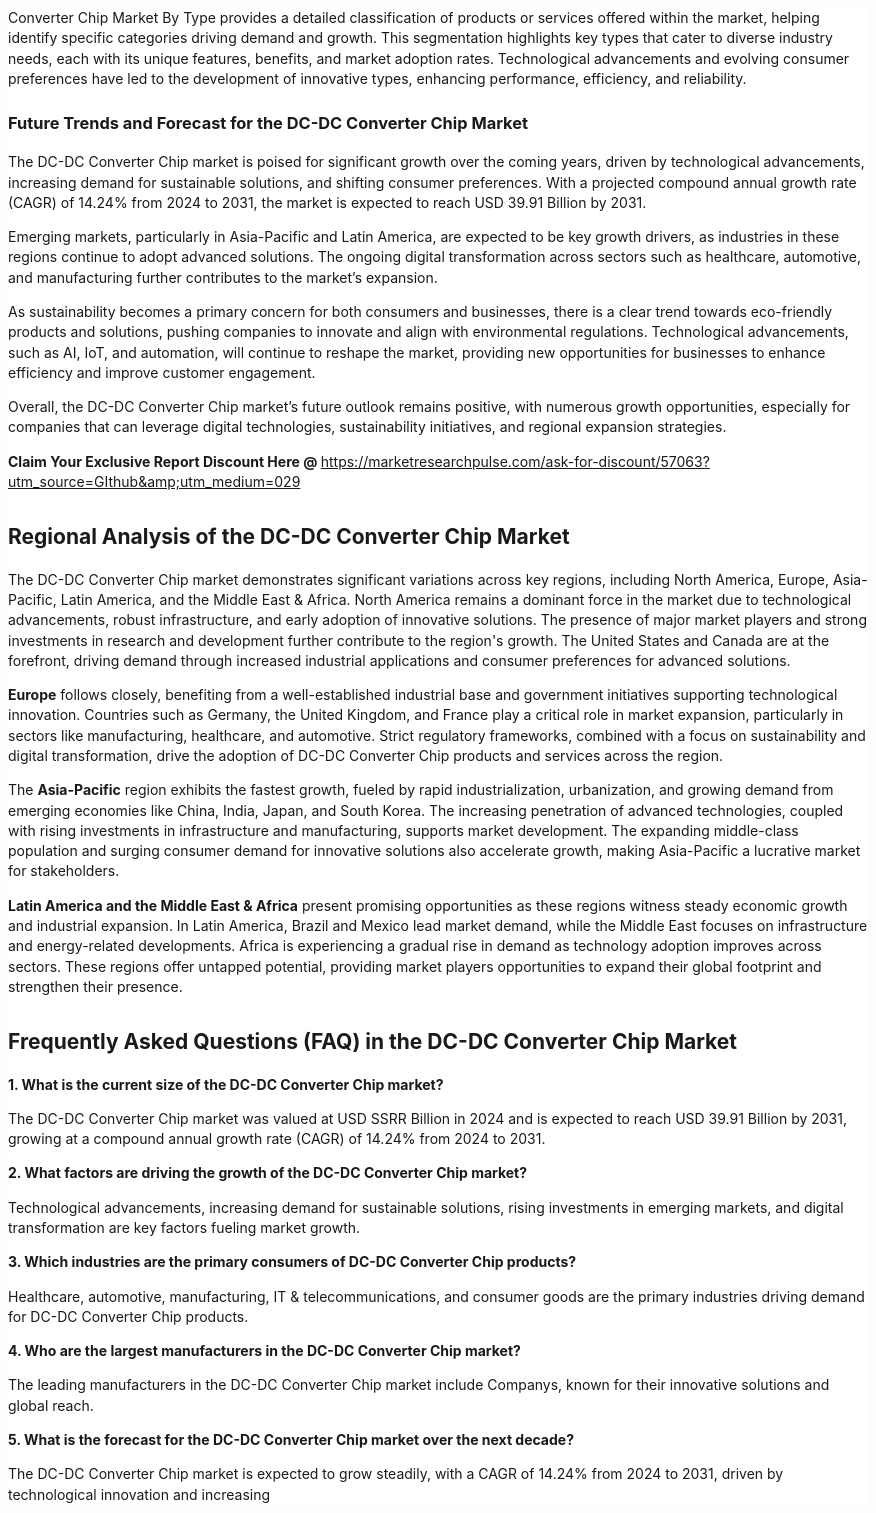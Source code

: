 Converter Chip Market By Type provides a detailed classification of products or services offered within the market, helping identify specific categories driving demand and growth. This segmentation highlights key types that cater to diverse industry needs, each with its unique features, benefits, and market adoption rates. Technological advancements and evolving consumer preferences have led to the development of innovative types, enhancing performance, efficiency, and reliability.</p><h3>Future Trends and Forecast for the DC-DC Converter Chip Market</h3><p>The DC-DC Converter Chip market is poised for significant growth over the coming years, driven by technological advancements, increasing demand for sustainable solutions, and shifting consumer preferences. With a projected compound annual growth rate (CAGR) of 14.24% from 2024 to 2031, the market is expected to reach USD 39.91 Billion by 2031.</p><p>Emerging markets, particularly in Asia-Pacific and Latin America, are expected to be key growth drivers, as industries in these regions continue to adopt advanced solutions. The ongoing digital transformation across sectors such as healthcare, automotive, and manufacturing further contributes to the market&rsquo;s expansion.</p><p>As sustainability becomes a primary concern for both consumers and businesses, there is a clear trend towards eco-friendly products and solutions, pushing companies to innovate and align with environmental regulations. Technological advancements, such as AI, IoT, and automation, will continue to reshape the market, providing new opportunities for businesses to enhance efficiency and improve customer engagement.</p><p>Overall, the DC-DC Converter Chip market&rsquo;s future outlook remains positive, with numerous growth opportunities, especially for companies that can leverage digital technologies, sustainability initiatives, and regional expansion strategies.</p><p><strong>Claim Your Exclusive Report Discount Here @ </strong><a href="https://marketresearchpulse.com/ask-for-discount/57063?utm_source=GIthub&amp;utm_medium=029">https://marketresearchpulse.com/ask-for-discount/57063?utm_source=GIthub&amp;utm_medium=029</a></p><h2><strong>Regional Analysis of the DC-DC Converter Chip Market</strong></h2><p>The DC-DC Converter Chip market demonstrates significant variations across key regions, including North America, Europe, Asia-Pacific, Latin America, and the Middle East &amp; Africa. North America remains a dominant force in the market due to technological advancements, robust infrastructure, and early adoption of innovative solutions. The presence of major market players and strong investments in research and development further contribute to the region's growth. The United States and Canada are at the forefront, driving demand through increased industrial applications and consumer preferences for advanced solutions.</p><p><strong>Europe</strong> follows closely, benefiting from a well-established industrial base and government initiatives supporting technological innovation. Countries such as Germany, the United Kingdom, and France play a critical role in market expansion, particularly in sectors like manufacturing, healthcare, and automotive. Strict regulatory frameworks, combined with a focus on sustainability and digital transformation, drive the adoption of DC-DC Converter Chip products and services across the region.</p><p>The <strong>Asia-Pacific</strong> region exhibits the fastest growth, fueled by rapid industrialization, urbanization, and growing demand from emerging economies like China, India, Japan, and South Korea. The increasing penetration of advanced technologies, coupled with rising investments in infrastructure and manufacturing, supports market development. The expanding middle-class population and surging consumer demand for innovative solutions also accelerate growth, making Asia-Pacific a lucrative market for stakeholders.</p><p><strong>Latin America and the Middle East &amp; Africa</strong> present promising opportunities as these regions witness steady economic growth and industrial expansion. In Latin America, Brazil and Mexico lead market demand, while the Middle East focuses on infrastructure and energy-related developments. Africa is experiencing a gradual rise in demand as technology adoption improves across sectors. These regions offer untapped potential, providing market players opportunities to expand their global footprint and strengthen their presence.</p><h2><strong>Frequently Asked Questions (FAQ) in the DC-DC Converter Chip Market</strong></h2><p><strong>1. What is the current size of the DC-DC Converter Chip market?</strong></p><p>The DC-DC Converter Chip market was valued at USD SSRR Billion in 2024 and is expected to reach USD 39.91 Billion by 2031, growing at a compound annual growth rate (CAGR) of 14.24% from 2024 to 2031.</p><p><strong>2. What factors are driving the growth of the DC-DC Converter Chip market?</strong></p><p>Technological advancements, increasing demand for sustainable solutions, rising investments in emerging markets, and digital transformation are key factors fueling market growth.</p><p><strong>3. Which industries are the primary consumers of DC-DC Converter Chip products?</strong></p><p>Healthcare, automotive, manufacturing, IT &amp; telecommunications, and consumer goods are the primary industries driving demand for DC-DC Converter Chip products.</p><p><strong>4. Who are the largest manufacturers in the DC-DC Converter Chip market?</strong></p><p>The leading manufacturers in the DC-DC Converter Chip market include Companys, known for their innovative solutions and global reach.</p><p><strong>5. What is the forecast for the DC-DC Converter Chip market over the next decade?</strong></p><p>The DC-DC Converter Chip market is expected to grow steadily, with a CAGR of 14.24% from 2024 to 2031, driven by technological innovation and increasing